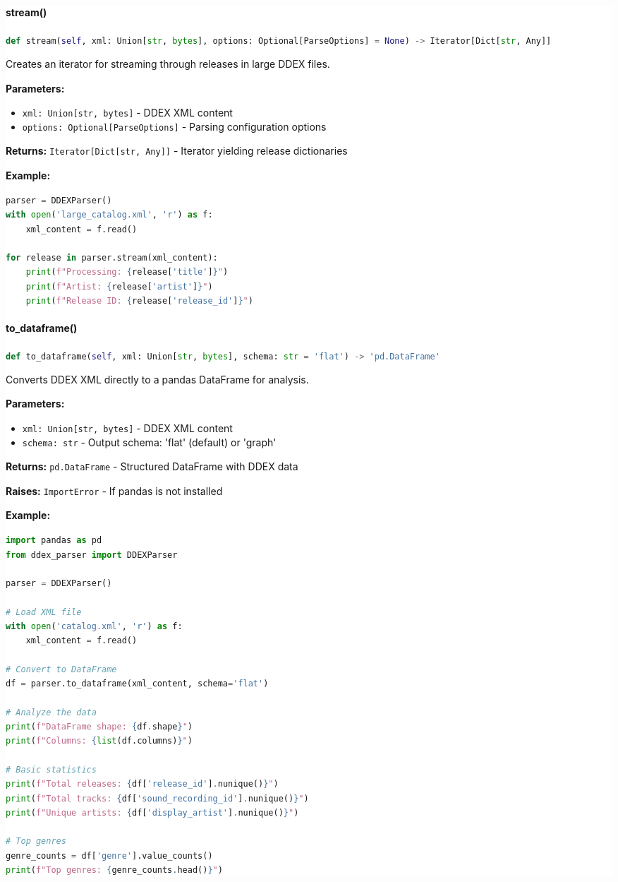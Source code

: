 #### stream()

```python
def stream(self, xml: Union[str, bytes], options: Optional[ParseOptions] = None) -> Iterator[Dict[str, Any]]
```

Creates an iterator for streaming through releases in large DDEX files.

**Parameters:**
- `xml: Union[str, bytes]` - DDEX XML content
- `options: Optional[ParseOptions]` - Parsing configuration options

**Returns:** `Iterator[Dict[str, Any]]` - Iterator yielding release dictionaries

**Example:**
```python
parser = DDEXParser()
with open('large_catalog.xml', 'r') as f:
    xml_content = f.read()

for release in parser.stream(xml_content):
    print(f"Processing: {release['title']}")
    print(f"Artist: {release['artist']}")
    print(f"Release ID: {release['release_id']}")
```

#### to_dataframe()

```python
def to_dataframe(self, xml: Union[str, bytes], schema: str = 'flat') -> 'pd.DataFrame'
```

Converts DDEX XML directly to a pandas DataFrame for analysis.

**Parameters:**
- `xml: Union[str, bytes]` - DDEX XML content
- `schema: str` - Output schema: 'flat' (default) or 'graph'

**Returns:** `pd.DataFrame` - Structured DataFrame with DDEX data

**Raises:** `ImportError` - If pandas is not installed

**Example:**
```python
import pandas as pd
from ddex_parser import DDEXParser

parser = DDEXParser()

# Load XML file
with open('catalog.xml', 'r') as f:
    xml_content = f.read()

# Convert to DataFrame
df = parser.to_dataframe(xml_content, schema='flat')

# Analyze the data
print(f"DataFrame shape: {df.shape}")
print(f"Columns: {list(df.columns)}")

# Basic statistics
print(f"Total releases: {df['release_id'].nunique()}")
print(f"Total tracks: {df['sound_recording_id'].nunique()}")
print(f"Unique artists: {df['display_artist'].nunique()}")

# Top genres
genre_counts = df['genre'].value_counts()
print(f"Top genres: {genre_counts.head()}")
```